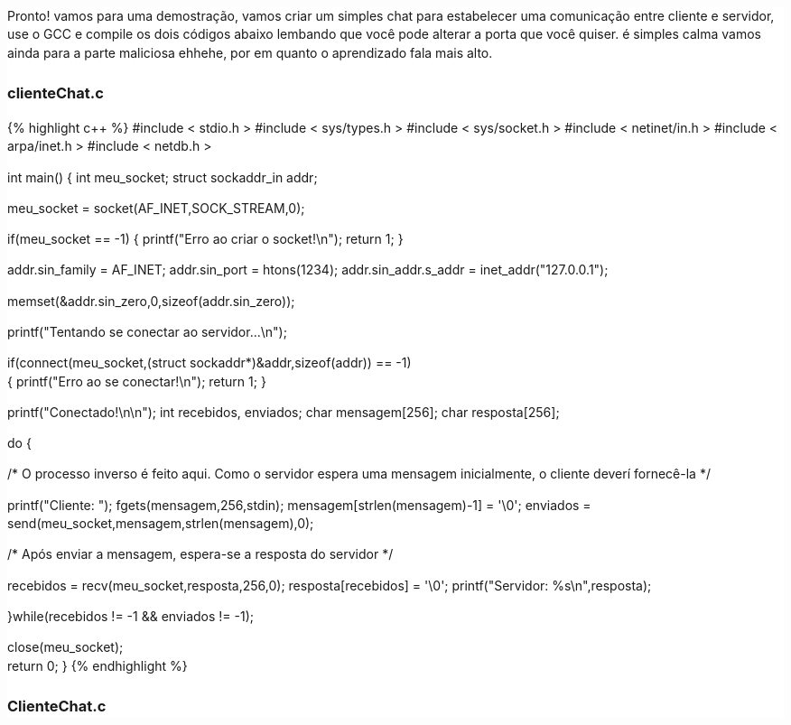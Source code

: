 <p>Pronto! vamos para uma demostração, vamos criar um simples chat para estabelecer uma comunicação entre cliente e servidor, use o GCC e compile os dois códigos abaixo lembando que você pode alterar a porta que você quiser. é simples calma vamos ainda para a parte maliciosa ehhehe, por em quanto o aprendizado fala mais alto.</p>
<h3>clienteChat.c</h3>
{% highlight c++ %}
#include < stdio.h >
#include < sys/types.h >
#include < sys/socket.h >
#include < netinet/in.h >
#include < arpa/inet.h >
#include < netdb.h >

int main()
{
int    meu_socket;
struct sockaddr_in addr;

meu_socket = socket(AF_INET,SOCK_STREAM,0);

if(meu_socket == -1)
  {
  printf("Erro ao criar o socket!\n");
  return 1;
  }

addr.sin_family      = AF_INET;
addr.sin_port        = htons(1234);
addr.sin_addr.s_addr = inet_addr("127.0.0.1");

memset(&addr.sin_zero,0,sizeof(addr.sin_zero));

printf("Tentando se conectar ao servidor...\n");

if(connect(meu_socket,(struct sockaddr*)&addr,sizeof(addr)) == -1)  
  {
  printf("Erro ao se conectar!\n");
  return 1;
  }

printf("Conectado!\n\n");
int recebidos, enviados;
char mensagem[256];
char resposta[256];

do
  {

  /* O processo inverso é feito aqui. Como o servidor espera uma mensagem inicialmente, o cliente deverí fornecê-la */

  printf("Cliente: ");
  fgets(mensagem,256,stdin);
  mensagem[strlen(mensagem)-1] = '\0';
  enviados = send(meu_socket,mensagem,strlen(mensagem),0);

 /* Após enviar a mensagem, espera-se a resposta do servidor */

  recebidos = recv(meu_socket,resposta,256,0);
  resposta[recebidos] = '\0';
  printf("Servidor: %s\n",resposta);


  }while(recebidos != -1 && enviados != -1);


close(meu_socket);         
return 0;
}
{% endhighlight %}
<a><h3>ClienteChat.c</h3></a>